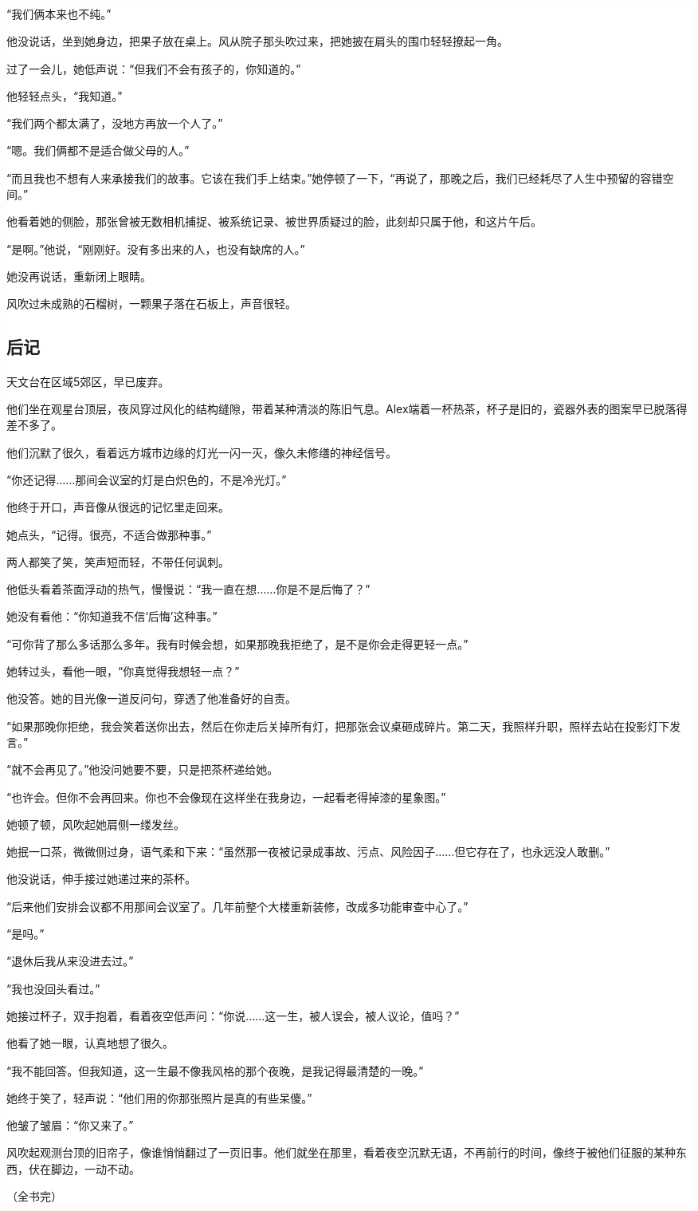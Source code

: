 “我们俩本来也不纯。”

他没说话，坐到她身边，把果子放在桌上。风从院子那头吹过来，把她披在肩头的围巾轻轻撩起一角。

过了一会儿，她低声说：“但我们不会有孩子的，你知道的。”

他轻轻点头，“我知道。”

“我们两个都太满了，没地方再放一个人了。”

“嗯。我们俩都不是适合做父母的人。”

“而且我也不想有人来承接我们的故事。它该在我们手上结束。”她停顿了一下，“再说了，那晚之后，我们已经耗尽了人生中预留的容错空间。”

他看着她的侧脸，那张曾被无数相机捕捉、被系统记录、被世界质疑过的脸，此刻却只属于他，和这片午后。

“是啊。”他说，“刚刚好。没有多出来的人，也没有缺席的人。”

她没再说话，重新闭上眼睛。

风吹过未成熟的石榴树，一颗果子落在石板上，声音很轻。

## 后记

天文台在区域5郊区，早已废弃。

他们坐在观星台顶层，夜风穿过风化的结构缝隙，带着某种清淡的陈旧气息。Alex端着一杯热茶，杯子是旧的，瓷器外表的图案早已脱落得差不多了。

他们沉默了很久，看着远方城市边缘的灯光一闪一灭，像久未修缮的神经信号。

“你还记得……那间会议室的灯是白炽色的，不是冷光灯。”

他终于开口，声音像从很远的记忆里走回来。

她点头，“记得。很亮，不适合做那种事。”

两人都笑了笑，笑声短而轻，不带任何讽刺。

他低头看着茶面浮动的热气，慢慢说：“我一直在想……你是不是后悔了？”

她没有看他：“你知道我不信‘后悔’这种事。”

“可你背了那么多话那么多年。我有时候会想，如果那晚我拒绝了，是不是你会走得更轻一点。”

她转过头，看他一眼，“你真觉得我想轻一点？”

他没答。她的目光像一道反问句，穿透了他准备好的自责。

“如果那晚你拒绝，我会笑着送你出去，然后在你走后关掉所有灯，把那张会议桌砸成碎片。第二天，我照样升职，照样去站在投影灯下发言。”

“就不会再见了。”他没问她要不要，只是把茶杯递给她。

“也许会。但你不会再回来。你也不会像现在这样坐在我身边，一起看老得掉漆的星象图。”

她顿了顿，风吹起她肩侧一缕发丝。

她抿一口茶，微微侧过身，语气柔和下来：“虽然那一夜被记录成事故、污点、风险因子……但它存在了，也永远没人敢删。”

他没说话，伸手接过她递过来的茶杯。

“后来他们安排会议都不用那间会议室了。几年前整个大楼重新装修，改成多功能审查中心了。”

“是吗。”

“退休后我从来没进去过。”

“我也没回头看过。”

她接过杯子，双手抱着，看着夜空低声问：“你说……这一生，被人误会，被人议论，值吗？”

他看了她一眼，认真地想了很久。

“我不能回答。但我知道，这一生最不像我风格的那个夜晚，是我记得最清楚的一晚。”

她终于笑了，轻声说：“他们用的你那张照片是真的有些呆傻。”

他皱了皱眉：“你又来了。”

风吹起观测台顶的旧帘子，像谁悄悄翻过了一页旧事。他们就坐在那里，看着夜空沉默无语，不再前行的时间，像终于被他们征服的某种东西，伏在脚边，一动不动。

（全书完）